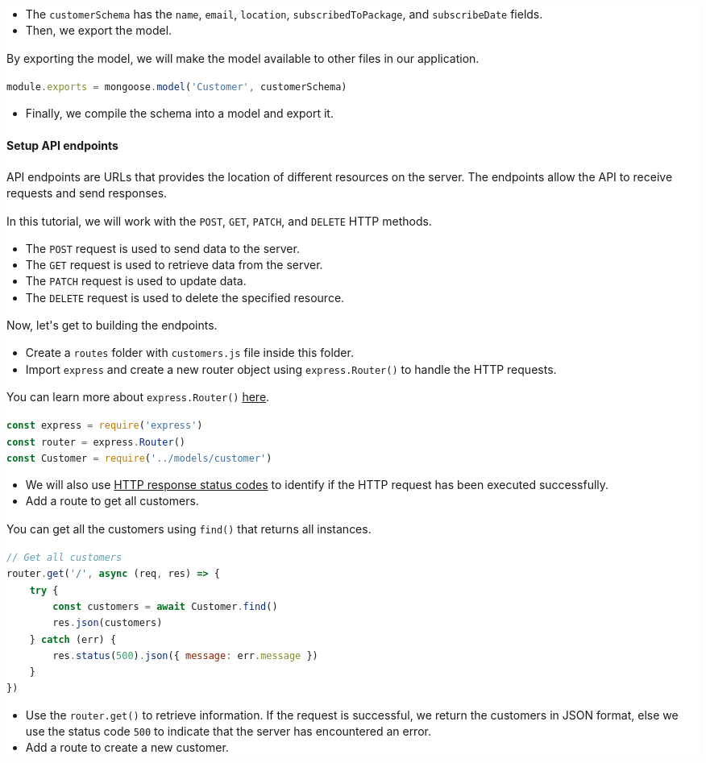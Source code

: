 - The `customerSchema` has the `name`, `email`, `location`, `subscribedToPackage`, and `subscribeDate` fields.
- Then, we export the model.

By exporting the model, we will make the model available to other files in our application.

```javascript
module.exports = mongoose.model('Customer', customerSchema)
```

- Finally, we compile the schema into a model and export it.

#### Setup API endpoints
API endpoints are URLs that provides the location of different resources on the server. The endpoints allow the API to receive requests and send responses.

In this tutorial, we will work with the `POST`, `GET`, `PATCH`, and `DELETE` HTTP methods.
- The `POST` request is used to send data to the server.
- The `GET` request is used to retrieve data from the server.
- The `PATCH` request is used to update data.
- The `DELETE` request is used to delete the specified resource.

Now, let's get to building the endpoints.

- Create a `routes` folder with `customers.js` file inside this folder.
- Import `express` and create a new router object using `express.Router()` to handle the HTTP requests.

You can learn more about `express.Router()` [here](https://expressjs.com/en/guide/routing.html).

```javaScript
const express = require('express')
const router = express.Router()
const Customer = require('../models/customer')
```

- We will also use [HTTP response status codes](https://developer.mozilla.org/en-US/docs/Web/HTTP/Status) to identify if the HTTP request has been executed successfully.
- Add a route to get all customers.

You can get all the customers using `find()` that returns all instances.

```javaScript
// Get all customers
router.get('/', async (req, res) => {
    try {
        const customers = await Customer.find()
        res.json(customers)
    } catch (err) {
        res.status(500).json({ message: err.message })
    }
})
```

- Use the `router.get()` to retrieve information. If the request is successful, we return the customers in JSON format, else we use the status code `500` to indicate that the server has encountered an error.
- Add a route to create a new customer.
